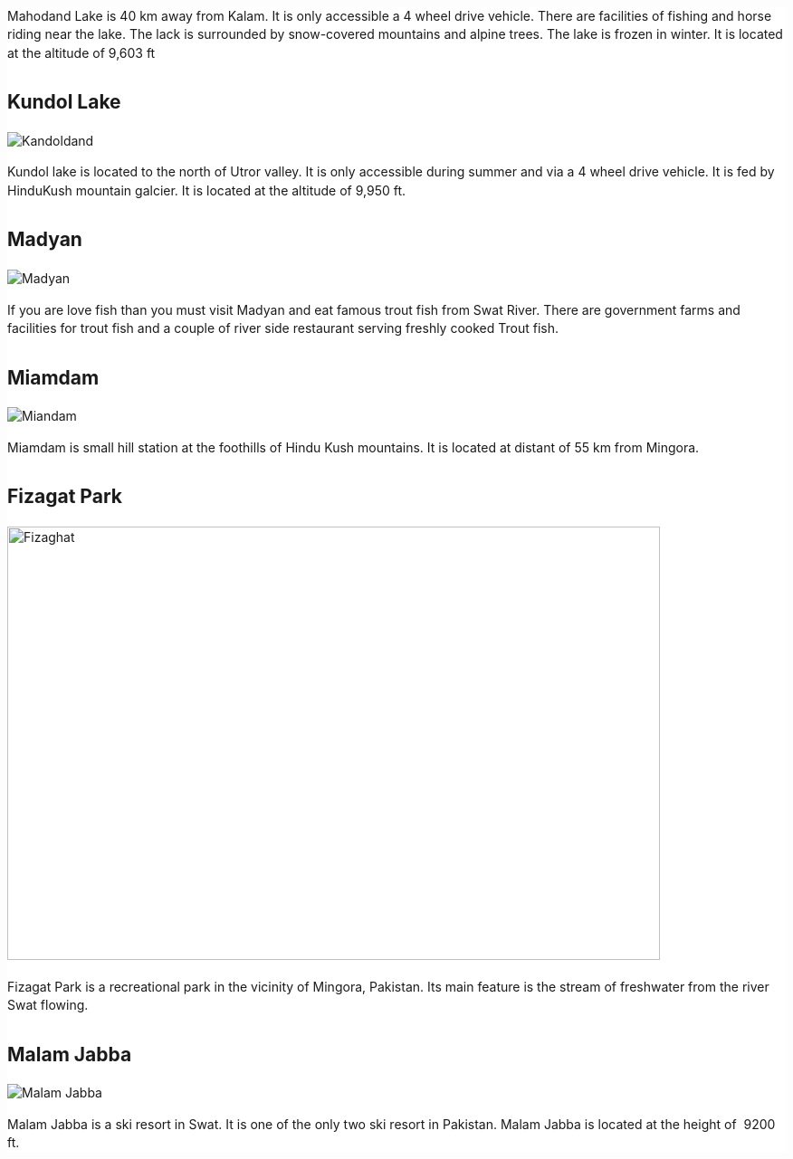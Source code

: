 Mahodand Lake is 40 km away from Kalam. It is only accessible a 4 wheel drive vehicle. There are facilities of fishing and horse riding near the lake. The lack is surrounded by snow-covered mountains and alpine trees. The lake is frozen in winter. It is located at the altitude of 9,603 ft

</div>
</div>
<div id="outline-container-orgbd79e14" class="outline-2">
<h2 id="orgbd79e14">Kundol Lake</h2>
<img class="aligncenter" title="Kandoldand" src="https://drive.google.com/uc?export=download&amp;id=14SFwFgqc9TkfHDSYREgnK9Q43ZAQxUkJ" alt="Kandoldand" width="1920" height="1080" />
<div id="text-orgbd79e14" class="outline-text-2">

Kundol lake is located to the north of Utror valley. It is only accessible during summer and via a 4 wheel drive vehicle. It is fed by HinduKush mountain galcier. It is located at the altitude of 9,950 ft.

</div>
</div>
<div id="outline-container-org97390a1" class="outline-2">
<h2 id="org97390a1">Madyan</h2>
<img class="aligncenter" title="Madyan" src="https://drive.google.com/uc?export=download&amp;id=1FOUw96Ah8mWqBvF5UMMg3hrDmH0NiBO-" alt="Madyan" width="1200" height="480" />
<div id="text-org97390a1" class="outline-text-2">

If you are love fish than you must visit Madyan and eat famous trout fish from Swat River. There are government farms and facilities for trout fish and a couple of river side restaurant serving freshly cooked Trout fish.

</div>
</div>
<div id="outline-container-org5943087" class="outline-2">
<h2 id="org5943087">Miamdam</h2>
<img class="aligncenter" title="Miandam" src="https://drive.google.com/uc?export=download&amp;id=1r3jdanvRoPEOqbs7kI8d5gcaiPLvkRFj" alt="Miandam" width="800" height="600" />
<div id="text-org5943087" class="outline-text-2">

Miamdam is small hill station at the foothills of Hindu Kush mountains. It is located at distant of 55 km from Mingora.

</div>
</div>
<div id="outline-container-org9917fbb" class="outline-2">
<h2 id="org9917fbb">Fizagat Park</h2>
<img class="aligncenter" title="Fizaghat" src="https://drive.google.com/uc?export=download&amp;id=1TckFS-9I3rXaor5BXa8gZniWiXojjitj" width="721" height="479" />
<div id="text-org9917fbb" class="outline-text-2">

Fizagat Park is a recreational park in the vicinity of Mingora, Pakistan. Its main feature is the stream of freshwater from the river Swat flowing.

</div>
</div>
<div id="outline-container-org7f3a22f" class="outline-2">
<h2 id="org7f3a22f">Malam Jabba</h2>
<img class="aligncenter" title="Malam Jabba" src="https://drive.google.com/uc?export=download&amp;id=1n9b7nI_6x3_zSTjYDKgX3oHfwn6Z_080" alt="Malam Jabba" width="1500" height="765" />

Malam Jabba is a ski resort in Swat. It is one of the only two ski resort in Pakistan. Malam Jabba is located at the height of  9200 ft.

</div>